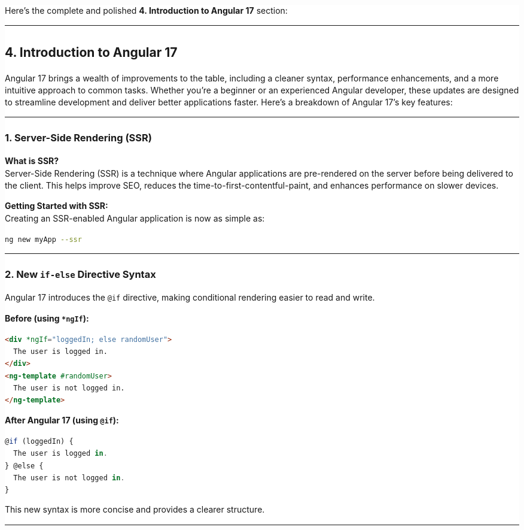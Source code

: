 
Here’s the complete and polished **4. Introduction to Angular 17** section:

---

## 4. **Introduction to Angular 17**

Angular 17 brings a wealth of improvements to the table, including a cleaner syntax, performance enhancements, and a more intuitive approach to common tasks. Whether you’re a beginner or an experienced Angular developer, these updates are designed to streamline development and deliver better applications faster. Here’s a breakdown of Angular 17’s key features:

---

### **1. Server-Side Rendering (SSR)**

**What is SSR?**  
Server-Side Rendering (SSR) is a technique where Angular applications are pre-rendered on the server before being delivered to the client. This helps improve SEO, reduces the time-to-first-contentful-paint, and enhances performance on slower devices.

**Getting Started with SSR:**  
Creating an SSR-enabled Angular application is now as simple as:  
```bash
ng new myApp --ssr
```

---

### **2. New `if-else` Directive Syntax**

Angular 17 introduces the `@if` directive, making conditional rendering easier to read and write.

**Before (using `*ngIf`):**  
```html
<div *ngIf="loggedIn; else randomUser">
  The user is logged in.
</div>
<ng-template #randomUser>
  The user is not logged in.
</ng-template>
```

**After Angular 17 (using `@if`):**  
```typescript
@if (loggedIn) {
  The user is logged in.
} @else {
  The user is not logged in.
}
```

This new syntax is more concise and provides a clearer structure.

---
